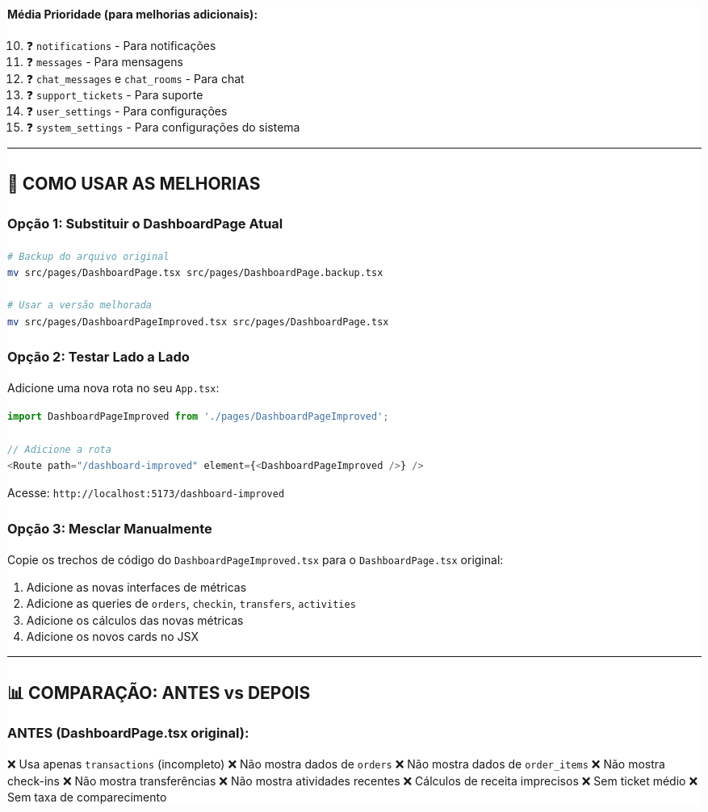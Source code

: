 #### **Média Prioridade (para melhorias adicionais):**
10. ❓ `notifications` - Para notificações
11. ❓ `messages` - Para mensagens
12. ❓ `chat_messages` e `chat_rooms` - Para chat
13. ❓ `support_tickets` - Para suporte
14. ❓ `user_settings` - Para configurações
15. ❓ `system_settings` - Para configurações do sistema

---

## 🚀 COMO USAR AS MELHORIAS

### **Opção 1: Substituir o DashboardPage Atual**

```bash
# Backup do arquivo original
mv src/pages/DashboardPage.tsx src/pages/DashboardPage.backup.tsx

# Usar a versão melhorada
mv src/pages/DashboardPageImproved.tsx src/pages/DashboardPage.tsx
```

### **Opção 2: Testar Lado a Lado**

Adicione uma nova rota no seu `App.tsx`:

```typescript
import DashboardPageImproved from './pages/DashboardPageImproved';

// Adicione a rota
<Route path="/dashboard-improved" element={<DashboardPageImproved />} />
```

Acesse: `http://localhost:5173/dashboard-improved`

### **Opção 3: Mesclar Manualmente**

Copie os trechos de código do `DashboardPageImproved.tsx` para o `DashboardPage.tsx` original:

1. Adicione as novas interfaces de métricas
2. Adicione as queries de `orders`, `checkin`, `transfers`, `activities`
3. Adicione os cálculos das novas métricas
4. Adicione os novos cards no JSX

---

## 📊 COMPARAÇÃO: ANTES vs DEPOIS

### **ANTES (DashboardPage.tsx original):**

❌ Usa apenas `transactions` (incompleto)
❌ Não mostra dados de `orders`
❌ Não mostra dados de `order_items`
❌ Não mostra check-ins
❌ Não mostra transferências
❌ Não mostra atividades recentes
❌ Cálculos de receita imprecisos
❌ Sem ticket médio
❌ Sem taxa de comparecimento
